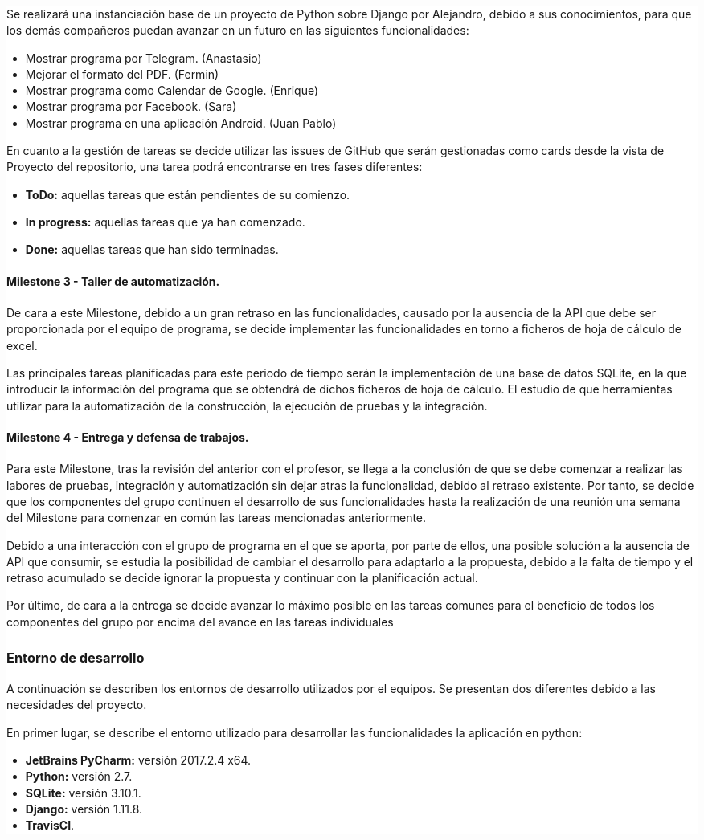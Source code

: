 Se realizará una instanciación base de un proyecto de Python sobre Django por Alejandro, debido a sus conocimientos, para que los demás compañeros puedan avanzar en un futuro en las siguientes funcionalidades:
- Mostrar programa por Telegram. (Anastasio)
- Mejorar el formato del PDF. (Fermin)
- Mostrar programa como Calendar de Google. (Enrique)
- Mostrar programa por Facebook. (Sara)
- Mostrar programa en una aplicación Android. (Juan Pablo)

En cuanto a la gestión de tareas se decide utilizar las issues de GitHub que serán gestionadas como cards desde la vista de Proyecto del repositorio, una tarea podrá encontrarse en tres fases diferentes:

- **ToDo:** aquellas tareas que están pendientes de su comienzo.

- **In progress:** aquellas tareas que ya han comenzado.

- **Done:** aquellas tareas que han sido terminadas. 

#### Milestone 3 - Taller de automatización.

De cara a este Milestone, debido a un gran retraso en las funcionalidades, causado por la ausencia de la API que debe ser proporcionada por el equipo de programa, se decide implementar las funcionalidades en torno a ficheros de hoja de cálculo de excel.

Las principales tareas planificadas para este periodo de tiempo serán la implementación de una base de datos SQLite, en la que introducir la información del programa que se obtendrá de dichos ficheros de hoja de cálculo. El estudio de que herramientas utilizar para la automatización de la construcción, la ejecución de pruebas y la integración.

#### Milestone 4 - Entrega y defensa de trabajos.

Para este Milestone, tras la revisión del anterior con el profesor, se llega a la conclusión de que se debe comenzar a realizar las labores de pruebas, integración y automatización sin dejar atras la funcionalidad, debido al retraso existente. Por tanto, se decide que los componentes del grupo continuen el desarrollo de sus funcionalidades hasta la realización de una reunión una semana del Milestone para comenzar en común las tareas mencionadas anteriormente.

Debido a una interacción con el grupo de programa en el que se aporta, por parte de ellos, una posible solución a la ausencia de API que consumir, se estudia la posibilidad de cambiar el desarrollo para adaptarlo a la propuesta, debido a la falta de tiempo y el retraso acumulado se decide ignorar la propuesta y continuar con la planificación actual.

Por último, de cara a la entrega se decide avanzar lo máximo posible en las tareas comunes para el beneficio de todos los componentes del grupo por encima del avance en las tareas individuales

### Entorno de desarrollo
A continuación se describen los entornos de desarrollo utilizados por el equipos. Se presentan dos diferentes debido a las necesidades del proyecto.

En primer lugar, se describe el entorno utilizado para desarrollar las funcionalidades la aplicación en python:
- **JetBrains PyCharm:** versión 2017.2.4 x64.
- **Python:** versión 2.7.
- **SQLite:** versión 3.10.1.
- **Django:** versión 1.11.8.
- **TravisCI**.
	
